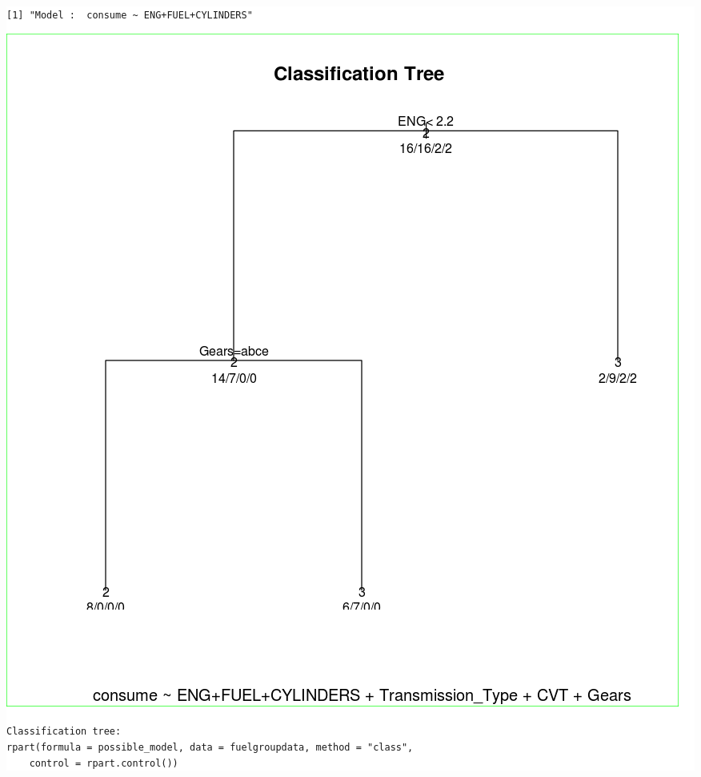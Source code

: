 
    [1] "Model :  consume ~ ENG+FUEL+CYLINDERS"



![svg](output_28_88.png)


    
    Classification tree:
    rpart(formula = possible_model, data = fuelgroupdata, method = "class", 
        control = rpart.control())
    